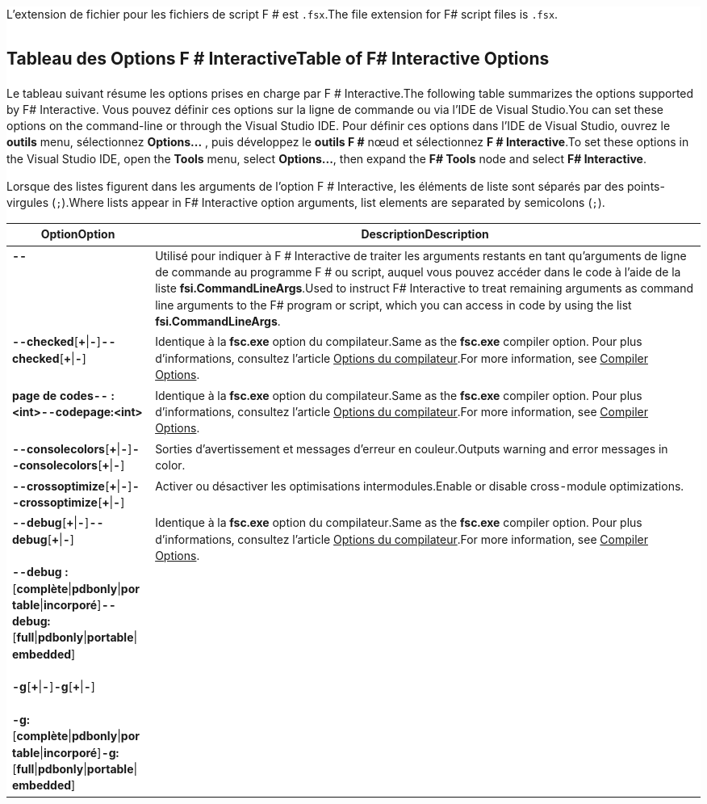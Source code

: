 <span data-ttu-id="87e6a-111">L’extension de fichier pour les fichiers de script F # est `.fsx`.</span><span class="sxs-lookup"><span data-stu-id="87e6a-111">The file extension for F# script files is `.fsx`.</span></span>

## <a name="table-of-f-interactive-options"></a><span data-ttu-id="87e6a-112">Tableau des Options F # Interactive</span><span class="sxs-lookup"><span data-stu-id="87e6a-112">Table of F# Interactive Options</span></span>
<span data-ttu-id="87e6a-113">Le tableau suivant résume les options prises en charge par F # Interactive.</span><span class="sxs-lookup"><span data-stu-id="87e6a-113">The following table summarizes the options supported by F# Interactive.</span></span> <span data-ttu-id="87e6a-114">Vous pouvez définir ces options sur la ligne de commande ou via l’IDE de Visual Studio.</span><span class="sxs-lookup"><span data-stu-id="87e6a-114">You can set these options on the command-line or through the Visual Studio IDE.</span></span> <span data-ttu-id="87e6a-115">Pour définir ces options dans l’IDE de Visual Studio, ouvrez le **outils** menu, sélectionnez **Options...** , puis développez le **outils F #** nœud et sélectionnez **F # Interactive**.</span><span class="sxs-lookup"><span data-stu-id="87e6a-115">To set these options in the Visual Studio IDE, open the **Tools** menu, select **Options...**, then expand the **F# Tools** node and select **F# Interactive**.</span></span>

<span data-ttu-id="87e6a-116">Lorsque des listes figurent dans les arguments de l’option F # Interactive, les éléments de liste sont séparés par des points-virgules (`;`).</span><span class="sxs-lookup"><span data-stu-id="87e6a-116">Where lists appear in F# Interactive option arguments, list elements are separated by semicolons (`;`).</span></span>

|<span data-ttu-id="87e6a-117">Option</span><span class="sxs-lookup"><span data-stu-id="87e6a-117">Option</span></span>|<span data-ttu-id="87e6a-118">Description</span><span class="sxs-lookup"><span data-stu-id="87e6a-118">Description</span></span>|
|------|-----------|
|**--**|<span data-ttu-id="87e6a-119">Utilisé pour indiquer à F # Interactive de traiter les arguments restants en tant qu’arguments de ligne de commande au programme F # ou script, auquel vous pouvez accéder dans le code à l’aide de la liste **fsi.CommandLineArgs**.</span><span class="sxs-lookup"><span data-stu-id="87e6a-119">Used to instruct F# Interactive to treat remaining arguments as command line arguments to the F# program or script, which you can access in code by using the list **fsi.CommandLineArgs**.</span></span>|
|<span data-ttu-id="87e6a-120">**--checked**[**+**&#124;**-**]</span><span class="sxs-lookup"><span data-stu-id="87e6a-120">**--checked**[**+**&#124;**-**]</span></span>|<span data-ttu-id="87e6a-121">Identique à la **fsc.exe** option du compilateur.</span><span class="sxs-lookup"><span data-stu-id="87e6a-121">Same as the **fsc.exe** compiler option.</span></span> <span data-ttu-id="87e6a-122">Pour plus d’informations, consultez l’article [Options du compilateur](compiler-options.md).</span><span class="sxs-lookup"><span data-stu-id="87e6a-122">For more information, see [Compiler Options](compiler-options.md).</span></span>|
|<span data-ttu-id="87e6a-123">**page de codes-- :&lt;int&gt;**</span><span class="sxs-lookup"><span data-stu-id="87e6a-123">**--codepage:&lt;int&gt;**</span></span>|<span data-ttu-id="87e6a-124">Identique à la **fsc.exe** option du compilateur.</span><span class="sxs-lookup"><span data-stu-id="87e6a-124">Same as the **fsc.exe** compiler option.</span></span> <span data-ttu-id="87e6a-125">Pour plus d’informations, consultez l’article [Options du compilateur](compiler-options.md).</span><span class="sxs-lookup"><span data-stu-id="87e6a-125">For more information, see [Compiler Options](compiler-options.md).</span></span>|
|<span data-ttu-id="87e6a-126">**--consolecolors**[**+**&#124;**-**]</span><span class="sxs-lookup"><span data-stu-id="87e6a-126">**--consolecolors**[**+**&#124;**-**]</span></span>|<span data-ttu-id="87e6a-127">Sorties d’avertissement et messages d’erreur en couleur.</span><span class="sxs-lookup"><span data-stu-id="87e6a-127">Outputs warning and error messages in color.</span></span>|
|<span data-ttu-id="87e6a-128">**--crossoptimize**[**+**&#124;**-**]</span><span class="sxs-lookup"><span data-stu-id="87e6a-128">**--crossoptimize**[**+**&#124;**-**]</span></span>|<span data-ttu-id="87e6a-129">Activer ou désactiver les optimisations intermodules.</span><span class="sxs-lookup"><span data-stu-id="87e6a-129">Enable or disable cross-module optimizations.</span></span>|
|<span data-ttu-id="87e6a-130">**--debug**[**+**&#124;**-**]</span><span class="sxs-lookup"><span data-stu-id="87e6a-130">**--debug**[**+**&#124;**-**]</span></span><br /><br /><span data-ttu-id="87e6a-131">**--debug :**[**complète**&#124;**pdbonly**&#124;**portable**&#124;**incorporé**]</span><span class="sxs-lookup"><span data-stu-id="87e6a-131">**--debug:**[**full**&#124;**pdbonly**&#124;**portable**&#124;**embedded**]</span></span><br /><br /><span data-ttu-id="87e6a-132">**-g**[**+**&#124;**-**]</span><span class="sxs-lookup"><span data-stu-id="87e6a-132">**-g**[**+**&#124;**-**]</span></span><br /><br /><span data-ttu-id="87e6a-133">**-g:**[**complète**&#124;**pdbonly**&#124;**portable**&#124;**incorporé**]</span><span class="sxs-lookup"><span data-stu-id="87e6a-133">**-g:**[**full**&#124;**pdbonly**&#124;**portable**&#124;**embedded**]</span></span>|<span data-ttu-id="87e6a-134">Identique à la **fsc.exe** option du compilateur.</span><span class="sxs-lookup"><span data-stu-id="87e6a-134">Same as the **fsc.exe** compiler option.</span></span> <span data-ttu-id="87e6a-135">Pour plus d’informations, consultez l’article [Options du compilateur](compiler-options.md).</span><span class="sxs-lookup"><span data-stu-id="87e6a-135">For more information, see [Compiler Options](compiler-options.md).</span></span>|